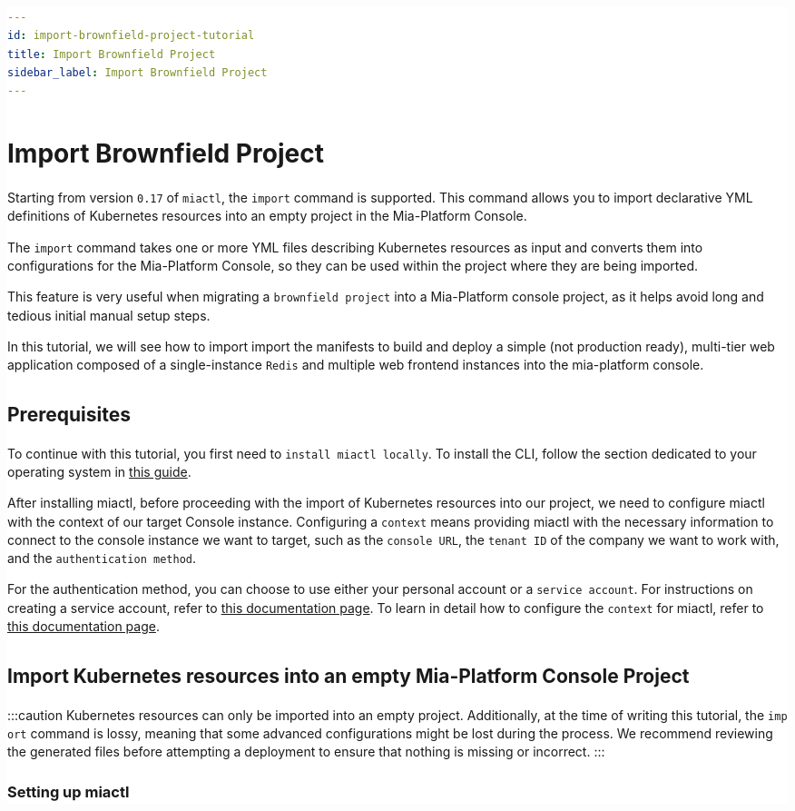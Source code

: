 ```yaml
---
id: import-brownfield-project-tutorial
title: Import Brownfield Project
sidebar_label: Import Brownfield Project
---
```


# Import Brownfield Project

Starting from version `0.17` of `miactl`, the `import` command is supported. This command allows you to import declarative YML definitions of Kubernetes resources into an empty project in the Mia-Platform Console. 

The `import` command takes one or more YML files describing Kubernetes resources as input and converts them into configurations for the Mia-Platform Console, so they can be used within the project where they are being imported.

This feature is very useful when migrating a `brownfield project` into a Mia-Platform console project, as it helps avoid long and tedious initial manual setup steps.

In this tutorial, we will see how to import import the manifests to build and deploy a simple (not production ready), multi-tier web application composed of a single-instance `Redis` and multiple web frontend instances into the mia-platform console.

## Prerequisites

To continue with this tutorial, you first need to `install miactl locally`. To install the CLI, follow the section dedicated to your operating system in [this guide](/cli/miactl/20_setup.md).

After installing miactl, before proceeding with the import of Kubernetes resources into our project, we need to configure miactl with the context of our target Console instance. Configuring a `context` means providing miactl with the necessary information to connect to the console instance we want to target, such as the `console URL`, the `tenant ID` of the company we want to work with, and the `authentication method`.

For the authentication method, you can choose to use either your personal account or a `service account`. For instructions on creating a service account, refer to [this documentation page](/development_suite/identity-and-access-management/manage-service-accounts.md). To learn in detail how to configure the `context` for miactl, refer to [this documentation page](/cli/miactl/30_commands.md#context).

## Import Kubernetes resources into an empty Mia-Platform Console Project

:::caution
Kubernetes resources can only be imported into an empty project. Additionally, at the time of writing this tutorial, the `import` command is lossy, meaning that some advanced configurations might be lost during the process. We recommend reviewing the generated files before attempting a deployment to ensure that nothing is missing or incorrect.
:::

### Setting up miactl
